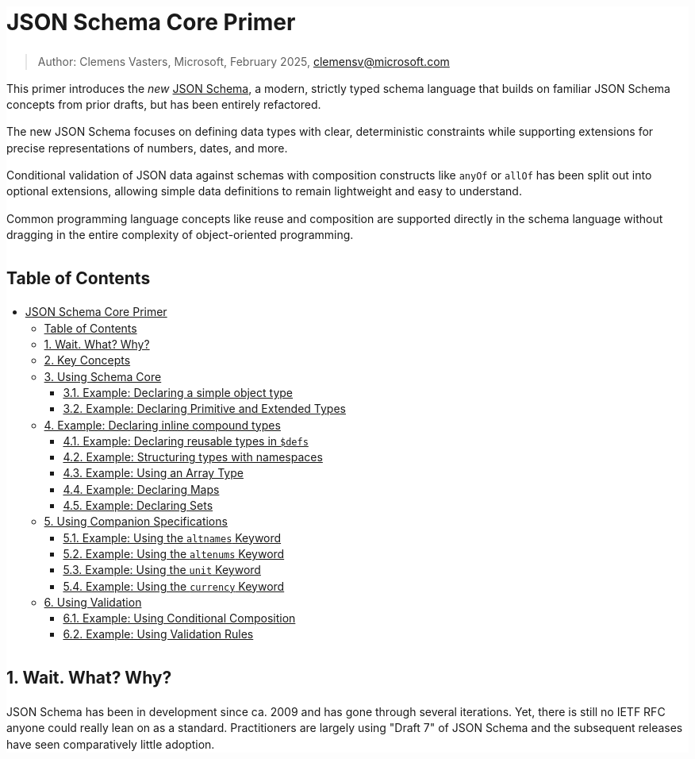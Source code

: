 # JSON Schema Core Primer

> Author: Clemens Vasters, Microsoft, February 2025, clemensv@microsoft.com

This primer introduces the _new_ [JSON Schema](json-schema-core.md), a modern,
strictly typed schema language that builds on familiar JSON Schema concepts from
prior drafts, but has been entirely refactored.

The new JSON Schema focuses on defining data types with clear, deterministic
constraints while supporting extensions for precise representations of numbers,
dates, and more. 

Conditional validation of JSON data against schemas with composition constructs
like `anyOf` or `allOf` has been split out into optional extensions, allowing
simple data definitions to remain lightweight and easy to understand.

Common programming language concepts like reuse and composition are supported
directly in the schema language without dragging in the entire complexity of
object-oriented programming.

## Table of Contents

- [JSON Schema Core Primer](#json-schema-core-primer)
  - [Table of Contents](#table-of-contents)
  - [1. Wait. What? Why?](#1-wait-what-why)
  - [2. Key Concepts](#2-key-concepts)
  - [3. Using Schema Core](#3-using-schema-core)
    - [3.1. Example: Declaring a simple object type](#31-example-declaring-a-simple-object-type)
    - [3.2. Example: Declaring Primitive and Extended Types](#32-example-declaring-primitive-and-extended-types)
  - [4. Example: Declaring inline compound types](#4-example-declaring-inline-compound-types)
    - [4.1. Example: Declaring reusable types in `$defs`](#41-example-declaring-reusable-types-in-defs)
    - [4.2. Example: Structuring types with namespaces](#42-example-structuring-types-with-namespaces)
    - [4.3. Example: Using an Array Type](#43-example-using-an-array-type)
    - [4.4. Example: Declaring Maps](#44-example-declaring-maps)
    - [4.5. Example: Declaring Sets](#45-example-declaring-sets)
  - [5. Using Companion Specifications](#5-using-companion-specifications)
    - [5.1. Example: Using the `altnames` Keyword](#51-example-using-the-altnames-keyword)
    - [5.2. Example: Using the `altenums` Keyword](#52-example-using-the-altenums-keyword)
    - [5.3. Example: Using the `unit` Keyword](#53-example-using-the-unit-keyword)
    - [5.4. Example: Using the `currency` Keyword](#54-example-using-the-currency-keyword)
  - [6. Using Validation](#6-using-validation)
    - [6.1. Example: Using Conditional Composition](#61-example-using-conditional-composition)
    - [6.2. Example: Using Validation Rules](#62-example-using-validation-rules)

## 1. Wait. What? Why?

JSON Schema has been in development since ca. 2009 and has gone through several
iterations. Yet, there is still no IETF RFC anyone could really lean on as a
standard. Practitioners are largely using "Draft 7" of JSON Schema and the
subsequent releases have seen comparatively little adoption. 
